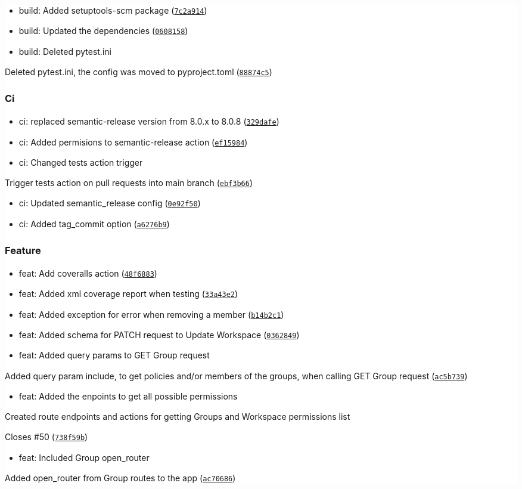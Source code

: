 * build: Added setuptools-scm package ([`7c2a914`](https://github.com/unipoll/api/commit/7c2a914082cf573c1b146d253827d1a63bb1626a))

* build: Updated the dependencies ([`0608158`](https://github.com/unipoll/api/commit/06081584660f479818c3858646785af1c00f3893))

* build: Deleted pytest.ini

Deleted pytest.ini, the config was moved to pyproject.toml ([`88874c5`](https://github.com/unipoll/api/commit/88874c59da1f2d2575c9a2d1f5a925c8d957e8b9))

### Ci

* ci: replaced semantic-release version from 8.0.x to 8.0.8 ([`329dafe`](https://github.com/unipoll/api/commit/329dafe248ec39dc68ea1fafac8ac15ab83939a5))

* ci: Added permisions to semantic-release action ([`ef15984`](https://github.com/unipoll/api/commit/ef159841af4aaf333e3de567f9e9f9153c612d1f))

* ci: Changed tests action trigger

Trigger tests action on pull requests into main branch ([`ebf3b66`](https://github.com/unipoll/api/commit/ebf3b6680220c063d8affba8da900b54cb2efb6e))

* ci: Updated semantic_release config ([`0e92f50`](https://github.com/unipoll/api/commit/0e92f505ce3d766e5547b228505dcf6be6cd89fb))

* ci: Added tag_commit option ([`a6276b9`](https://github.com/unipoll/api/commit/a6276b9e91ca6dc4535af2117a747d683338a8cf))

### Feature

* feat: Add coveralls action ([`48f6883`](https://github.com/unipoll/api/commit/48f68832a1da197ab817be64ee75c85a6b4424dd))

* feat: Added xml coverage report when testing ([`33a43e2`](https://github.com/unipoll/api/commit/33a43e227ff9850bd5bae1dff0f66bcd44c8eb0a))

* feat: Added exception for error when removing a member ([`b14b2c1`](https://github.com/unipoll/api/commit/b14b2c1c146730f9977cef189672aa483721486e))

* feat: Added schema for PATCH request to Update Workspace ([`0362849`](https://github.com/unipoll/api/commit/036284971ab5f9b4ff27b39c0b8afebbee73a763))

* feat: Added query params to GET Group request

Added query param include, to get policies and/or members of the groups, when calling GET Group request ([`ac5b739`](https://github.com/unipoll/api/commit/ac5b7399a89d94a4835e2c1a78e52202ab398a96))

* feat: Added the enpoints to get all possible permissions

Created route endpoints and actions for getting Groups and Workspace
permissions list

Closes #50 ([`738f59b`](https://github.com/unipoll/api/commit/738f59b7e469936c869181d5a0cb71f597f9e245))

* feat: Included Group open_router

Added open_router from Group routes to the app ([`ac70686`](https://github.com/unipoll/api/commit/ac70686c67fcc888a1668ac43f85134fbd9a2050))
